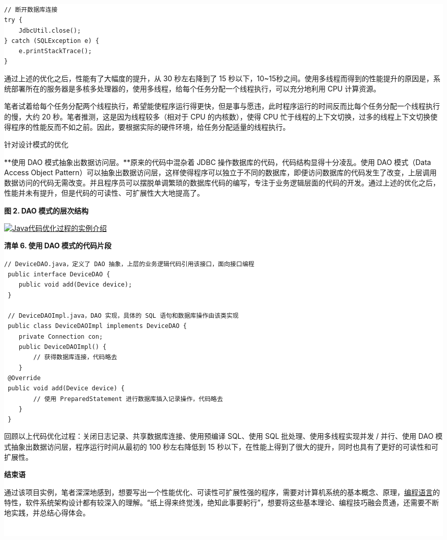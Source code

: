     // 断开数据库连接
    try { 
        JdbcUtil.close(); 
    } catch (SQLException e) { 
        e.printStackTrace(); 
    }

通过上述的优化之后，性能有了大幅度的提升，从 30 秒左右降到了 15 秒以下，10\~15秒之间。使用多线程而得到的性能提升的原因是，系统部署所在的服务器是多核多处理器的，使用多线程，给每个任务分配一个线程执行，可以充分地利用 CPU 计算资源。

笔者试着给每个任务分配两个线程执行，希望能使程序运行得更快，但是事与愿违，此时程序运行的时间反而比每个任务分配一个线程执行的慢，大约 20 秒。笔者推测，这是因为线程较多（相对于 CPU 的内核数），使得 CPU 忙于线程的上下文切换，过多的线程上下文切换使得程序的性能反而不如之前。因此，要根据实际的硬件环境，给任务分配适量的线程执行。

针对设计模式的优化

**使用 DAO 模式抽象出数据访问层。**原来的代码中混杂着 JDBC 操作数据库的代码，代码结构显得十分凌乱。使用 DAO 模式（Data Access Object Pattern）可以抽象出数据访问层，这样使得程序可以独立于不同的数据库，即便访问数据库的代码发生了改变，上层调用数据访问的代码无需改变。并且程序员可以摆脱单调繁琐的数据库代码的编写，专注于业务逻辑层面的代码的开发。通过上述的优化之后，性能并未有提升，但是代码的可读性、可扩展性大大地提高了。

**图 2. DAO 模式的层次结构**

[![Java代码优化过程的实例介绍](/post-images/2013-04/image003.jpg "Java 代码优化过程的实例介绍")](/post-images/2013-04/image003.jpg "Java 代码优化过程的实例介绍")

**清单 6. 使用 DAO 模式的代码片段**

    // DeviceDAO.java，定义了 DAO 抽象，上层的业务逻辑代码引用该接口，面向接口编程
     public interface DeviceDAO { 
        public void add(Device device); 
     } 
     
     // DeviceDAOImpl.java，DAO 实现，具体的 SQL 语句和数据库操作由该类实现
     public class DeviceDAOImpl implements DeviceDAO { 
        private Connection con; 
        public DeviceDAOImpl() { 
            // 获得数据库连接，代码略去
        } 
     @Override
     public void add(Device device) { 
            // 使用 PreparedStatement 进行数据库插入记录操作，代码略去
        } 
     }

回顾以上代码优化过程：关闭日志记录、共享数据库连接、使用预编译 SQL、使用 SQL 批处理、使用多线程实现并发 / 并行、使用 DAO 模式抽象出数据访问层，程序运行时间从最初的 100 秒左右降低到 15 秒以下，在性能上得到了很大的提升，同时也具有了更好的可读性和可扩展性。

**结束语**

通过该项目实例，笔者深深地感到，想要写出一个性能优化、可读性可扩展性强的程序，需要对计算机系统的基本概念、原理，[编程语言](http://blog.jobbole.com/tag/%E7%BC%96%E7%A8%8B%E8%AF%AD%E8%A8%80/ "如何选择语言和编程语言排名相关文章")的特性，软件系统架构设计都有较深入的理解。“纸上得来终觉浅，绝知此事要躬行”，想要将这些基本理论、编程技巧融会贯通，还需要不断地实践，并总结心得体会。

 
